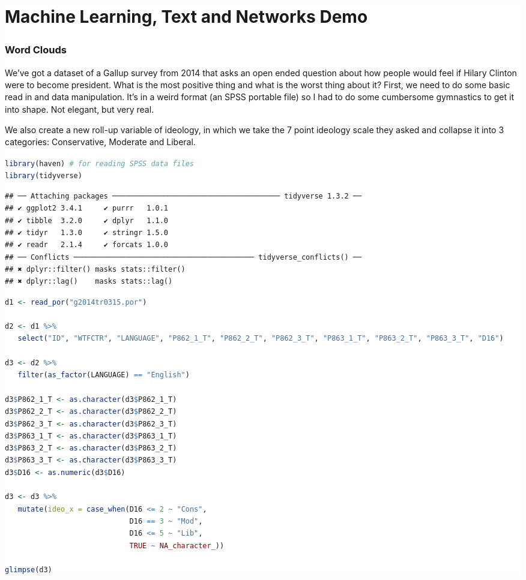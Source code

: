 Machine Learning, Text and Networks Demo
================

### Word Clouds

We’ve got a dataset of a Gallup survey from 2014 that asks an open ended
question about how people would feel if Hilary Clinton were to become
president. What is the most positive thing and what is the worst thing
about it? First, we need to do some basic read in and data manipulation.
It’s in a weird format (an SPSS portable file) so I had to do some
cumbersome gymnastics to get it into shape. Not elegant, but very real.

We also create a new roll-up variable of ideology, in which we take the
7 point ideology scale they asked and collapse it into 3 categories:
Conservative, Moderate and Liberal.

``` r
library(haven) # for reading SPSS data files
library(tidyverse)
```

    ## ── Attaching packages ─────────────────────────────────────── tidyverse 1.3.2 ──
    ## ✔ ggplot2 3.4.1     ✔ purrr   1.0.1
    ## ✔ tibble  3.2.0     ✔ dplyr   1.1.0
    ## ✔ tidyr   1.3.0     ✔ stringr 1.5.0
    ## ✔ readr   2.1.4     ✔ forcats 1.0.0
    ## ── Conflicts ────────────────────────────────────────── tidyverse_conflicts() ──
    ## ✖ dplyr::filter() masks stats::filter()
    ## ✖ dplyr::lag()    masks stats::lag()

``` r
d1 <- read_por("g2014tr0315.por")

d2 <- d1 %>% 
   select("ID", "WTFCTR", "LANGUAGE", "P862_1_T", "P862_2_T", "P862_3_T", "P863_1_T", "P863_2_T", "P863_3_T", "D16")

d3 <- d2 %>% 
   filter(as_factor(LANGUAGE) == "English")

d3$P862_1_T <- as.character(d3$P862_1_T)
d3$P862_2_T <- as.character(d3$P862_2_T)
d3$P862_3_T <- as.character(d3$P862_3_T)
d3$P863_1_T <- as.character(d3$P863_1_T)
d3$P863_2_T <- as.character(d3$P863_2_T)
d3$P863_3_T <- as.character(d3$P863_3_T)
d3$D16 <- as.numeric(d3$D16)

d3 <- d3 %>%
   mutate(ideo_x = case_when(D16 <= 2 ~ "Cons",
                             D16 == 3 ~ "Mod",
                             D16 <= 5 ~ "Lib",
                             TRUE ~ NA_character_))

glimpse(d3)
```
